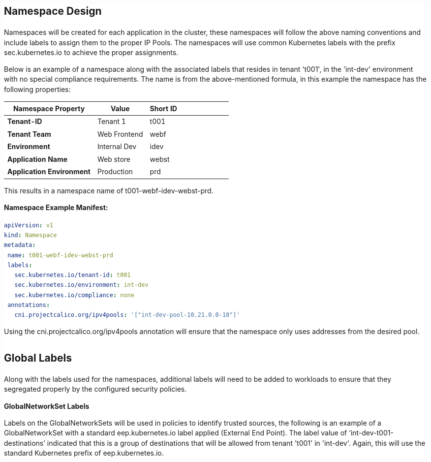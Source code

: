 ## Namespace Design

Namespaces will be created for each application in the cluster, these namespaces will follow the above naming conventions and include labels to assign them to the proper IP Pools. The namespaces will use common Kubernetes labels with the prefix sec.kubernetes.io to achieve the proper assignments.

Below is an example of a namespace along with the associated labels that resides in tenant 't001', in the 'int-dev' environment with no special compliance requirements. The name is from the above-mentioned formula, in this example the namespace has the following properties:


| **Namespace Property**      | Value        | Short ID |   |   |   |   |   |   |   |
|-----------------------------|--------------|----------|---|---|---|---|---|---|---|
| **Tenant-ID**               | Tenant 1     | t001     |   |   |   |   |   |   |   |
| **Tenant Team**             | Web Frontend | webf     |   |   |   |   |   |   |   |
| **Environment**             | Internal Dev | idev     |   |   |   |   |   |   |   |
| **Application Name**        | Web store    | webst    |   |   |   |   |   |   |   |
| **Application Environment** | Production   | prd      |   |   |   |   |   |   |   |


This results in a namespace name of t001-webf-idev-webst-prd.

**Namespace Example Manifest:**
```yaml
apiVersion: v1
kind: Namespace
metadata:
 name: t001-webf-idev-webst-prd
 labels:
   sec.kubernetes.io/tenant-id: t001
   sec.kubernetes.io/environment: int-dev
   sec.kubernetes.io/compliance: none
 annotations:
   cni.projectcalico.org/ipv4pools: '["int-dev-pool-10.21.0.0-18"]'
```

Using the cni.projectcalico.org/ipv4pools annotation will ensure that the namespace only uses addresses from the desired pool.

## Global Labels
Along with the labels used for the namespaces, additional labels will need to be added to workloads to ensure that they segregated properly by the configured security policies.

**GlobalNetworkSet Labels**

Labels on the GlobalNetworkSets will be used in policies to identify trusted sources, the following is an example of a GlobalNetworkSet with a standard eep.kubernetes.io label applied (External End Point). The label value of ‘int-dev-t001-destinations’ indicated that this is a group of destinations that will be allowed from tenant 't001' in 'int-dev'. Again, this will use the standard Kubernetes prefix of eep.kubernetes.io.
